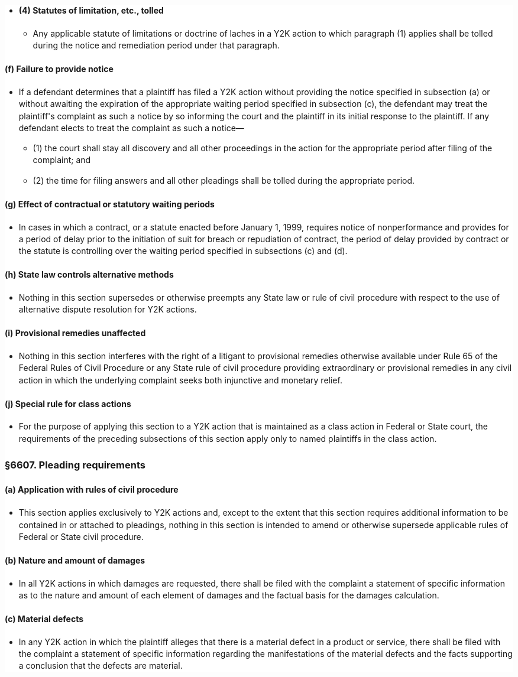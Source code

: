 * #### (4) Statutes of limitation, etc., tolled
  * Any applicable statute of limitations or doctrine of laches in a Y2K action to which paragraph (1) applies shall be tolled during the notice and remediation period under that paragraph.

#### (f) Failure to provide notice
* If a defendant determines that a plaintiff has filed a Y2K action without providing the notice specified in subsection (a) or without awaiting the expiration of the appropriate waiting period specified in subsection (c), the defendant may treat the plaintiff's complaint as such a notice by so informing the court and the plaintiff in its initial response to the plaintiff. If any defendant elects to treat the complaint as such a notice—

  * (1) the court shall stay all discovery and all other proceedings in the action for the appropriate period after filing of the complaint; and

  * (2) the time for filing answers and all other pleadings shall be tolled during the appropriate period.

#### (g) Effect of contractual or statutory waiting periods
* In cases in which a contract, or a statute enacted before January 1, 1999, requires notice of nonperformance and provides for a period of delay prior to the initiation of suit for breach or repudiation of contract, the period of delay provided by contract or the statute is controlling over the waiting period specified in subsections (c) and (d).

#### (h) State law controls alternative methods
* Nothing in this section supersedes or otherwise preempts any State law or rule of civil procedure with respect to the use of alternative dispute resolution for Y2K actions.

#### (i) Provisional remedies unaffected
* Nothing in this section interferes with the right of a litigant to provisional remedies otherwise available under Rule 65 of the Federal Rules of Civil Procedure or any State rule of civil procedure providing extraordinary or provisional remedies in any civil action in which the underlying complaint seeks both injunctive and monetary relief.

#### (j) Special rule for class actions
* For the purpose of applying this section to a Y2K action that is maintained as a class action in Federal or State court, the requirements of the preceding subsections of this section apply only to named plaintiffs in the class action.

### §6607. Pleading requirements
#### (a) Application with rules of civil procedure
* This section applies exclusively to Y2K actions and, except to the extent that this section requires additional information to be contained in or attached to pleadings, nothing in this section is intended to amend or otherwise supersede applicable rules of Federal or State civil procedure.

#### (b) Nature and amount of damages
* In all Y2K actions in which damages are requested, there shall be filed with the complaint a statement of specific information as to the nature and amount of each element of damages and the factual basis for the damages calculation.

#### (c) Material defects
* In any Y2K action in which the plaintiff alleges that there is a material defect in a product or service, there shall be filed with the complaint a statement of specific information regarding the manifestations of the material defects and the facts supporting a conclusion that the defects are material.
